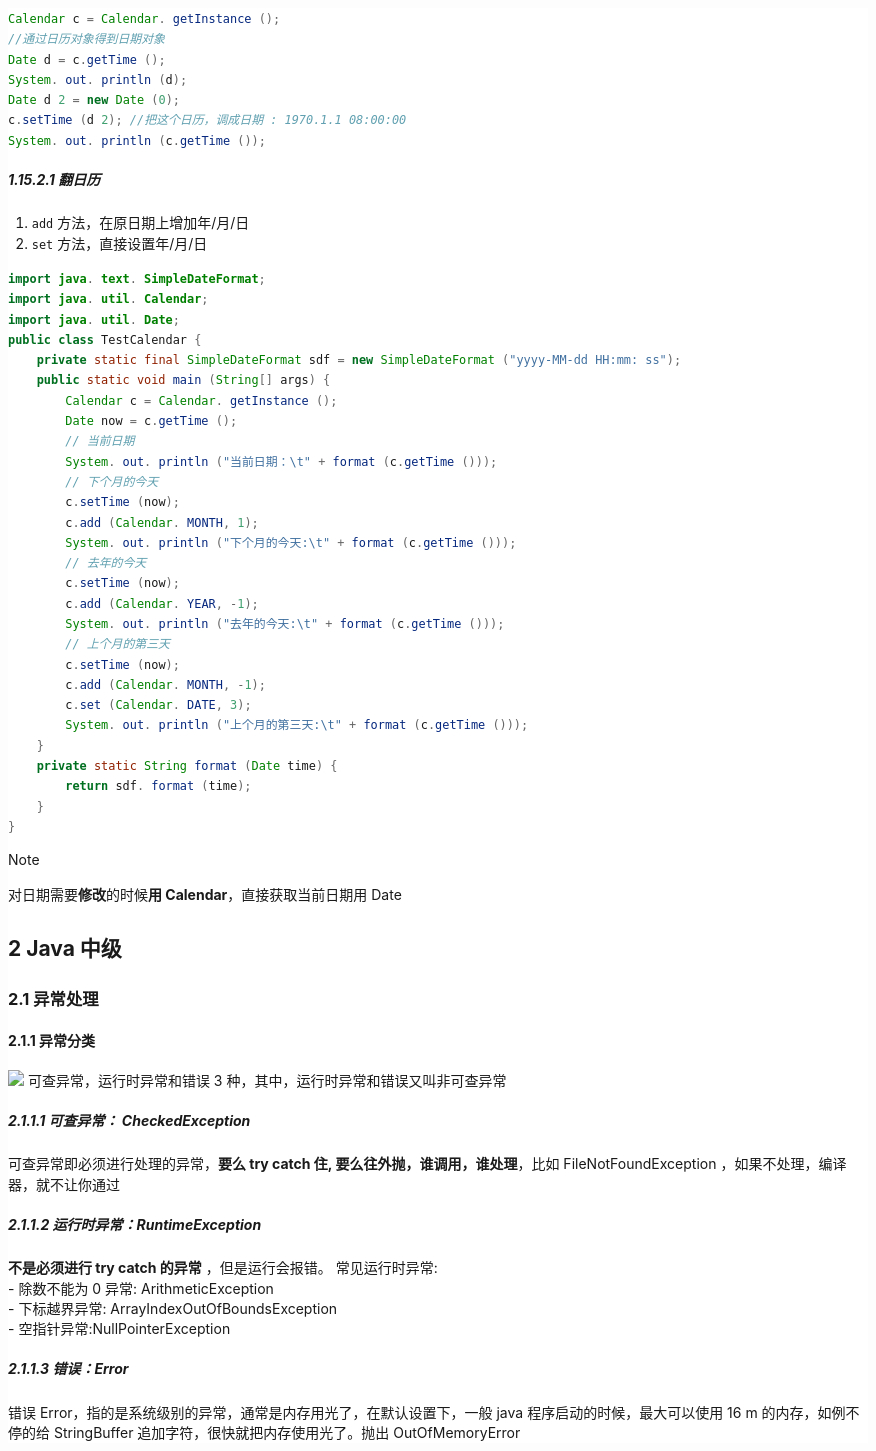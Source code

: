 ```java
Calendar c = Calendar. getInstance ();  
//通过日历对象得到日期对象  
Date d = c.getTime ();  
System. out. println (d);  
Date d 2 = new Date (0);  
c.setTime (d 2); //把这个日历，调成日期 : 1970.1.1 08:00:00  
System. out. println (c.getTime ());
```
##### 1.15.2.1 翻日历
1. `add` 方法，在原日期上增加年/月/日  
2. `set` 方法，直接设置年/月/日
```java
import java. text. SimpleDateFormat;  
import java. util. Calendar;  
import java. util. Date;  
public class TestCalendar {  
    private static final SimpleDateFormat sdf = new SimpleDateFormat ("yyyy-MM-dd HH:mm: ss");  
    public static void main (String[] args) {  
        Calendar c = Calendar. getInstance ();  
        Date now = c.getTime ();  
        // 当前日期  
        System. out. println ("当前日期：\t" + format (c.getTime ()));  
        // 下个月的今天  
        c.setTime (now);  
        c.add (Calendar. MONTH, 1);  
        System. out. println ("下个月的今天:\t" + format (c.getTime ()));  
        // 去年的今天  
        c.setTime (now);  
        c.add (Calendar. YEAR, -1);  
        System. out. println ("去年的今天:\t" + format (c.getTime ()));  
        // 上个月的第三天  
        c.setTime (now);  
        c.add (Calendar. MONTH, -1);  
        c.set (Calendar. DATE, 3);  
        System. out. println ("上个月的第三天:\t" + format (c.getTime ()));  
    }  
    private static String format (Date time) {  
        return sdf. format (time);  
    }  
}
```
> [!NOTE]
> 对日期需要**修改**的时候**用 Calendar**，直接获取当前日期用 Date
## 2 Java 中级
### 2.1 异常处理
#### 2.1.1 异常分类
![](https://stepimagewm.how2j.cn/2412.png)
可查异常，运行时异常和错误 3 种，其中，运行时异常和错误又叫非可查异常
##### 2.1.1.1 可查异常： CheckedException  
可查异常即必须进行处理的异常，**要么 try catch 住, 要么往外抛，谁调用，谁处理**，比如 FileNotFoundException ，如果不处理，编译器，就不让你通过
##### 2.1.1.2 运行时异常：RuntimeException
**不是必须进行 try catch 的异常**  ，但是运行会报错。
常见运行时异常:  
	- 除数不能为 0 异常: ArithmeticException  
	- 下标越界异常: ArrayIndexOutOfBoundsException  
	- 空指针异常:NullPointerException
##### 2.1.1.3 错误：Error
错误 Error，指的是系统级别的异常，通常是内存用光了，在默认设置下，一般 java 程序启动的时候，最大可以使用 16 m 的内存，如例不停的给 StringBuffer 追加字符，很快就把内存使用光了。抛出 OutOfMemoryError  